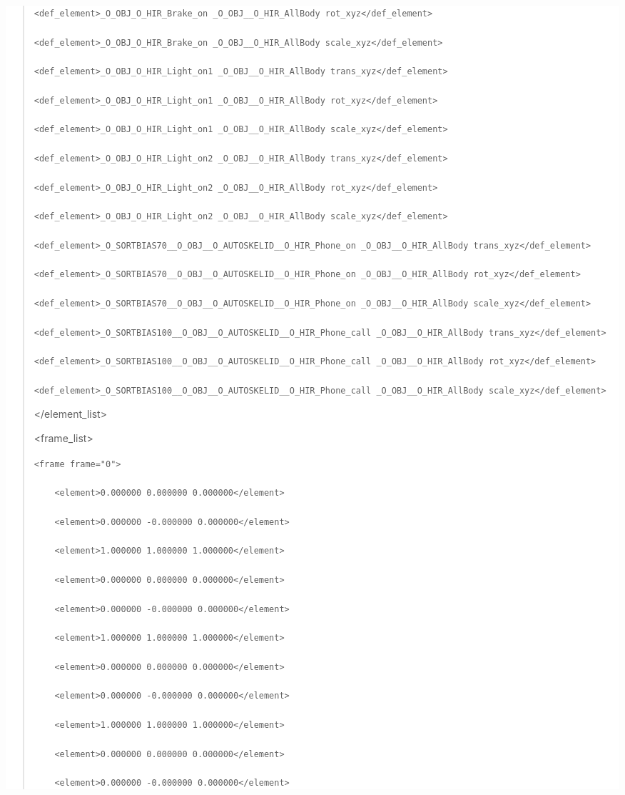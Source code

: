 >     <def_element>_O_OBJ_O_HIR_Brake_on _O_OBJ__O_HIR_AllBody rot_xyz</def_element>
>
>     <def_element>_O_OBJ_O_HIR_Brake_on _O_OBJ__O_HIR_AllBody scale_xyz</def_element>
>
>     <def_element>_O_OBJ_O_HIR_Light_on1 _O_OBJ__O_HIR_AllBody trans_xyz</def_element>
>
>     <def_element>_O_OBJ_O_HIR_Light_on1 _O_OBJ__O_HIR_AllBody rot_xyz</def_element>
>
>     <def_element>_O_OBJ_O_HIR_Light_on1 _O_OBJ__O_HIR_AllBody scale_xyz</def_element>
>
>     <def_element>_O_OBJ_O_HIR_Light_on2 _O_OBJ__O_HIR_AllBody trans_xyz</def_element>
>
>     <def_element>_O_OBJ_O_HIR_Light_on2 _O_OBJ__O_HIR_AllBody rot_xyz</def_element>
>
>     <def_element>_O_OBJ_O_HIR_Light_on2 _O_OBJ__O_HIR_AllBody scale_xyz</def_element>
>
>     <def_element>_O_SORTBIAS70__O_OBJ__O_AUTOSKELID__O_HIR_Phone_on _O_OBJ__O_HIR_AllBody trans_xyz</def_element>
>
>     <def_element>_O_SORTBIAS70__O_OBJ__O_AUTOSKELID__O_HIR_Phone_on _O_OBJ__O_HIR_AllBody rot_xyz</def_element>
>
>     <def_element>_O_SORTBIAS70__O_OBJ__O_AUTOSKELID__O_HIR_Phone_on _O_OBJ__O_HIR_AllBody scale_xyz</def_element>
>
>     <def_element>_O_SORTBIAS100__O_OBJ__O_AUTOSKELID__O_HIR_Phone_call _O_OBJ__O_HIR_AllBody trans_xyz</def_element>
>
>     <def_element>_O_SORTBIAS100__O_OBJ__O_AUTOSKELID__O_HIR_Phone_call _O_OBJ__O_HIR_AllBody rot_xyz</def_element>
>
>     <def_element>_O_SORTBIAS100__O_OBJ__O_AUTOSKELID__O_HIR_Phone_call _O_OBJ__O_HIR_AllBody scale_xyz</def_element>
>
> </element_list>
>
> 
>
> <frame_list>
>
>     <frame frame="0">
>
>         <element>0.000000 0.000000 0.000000</element>
>
>         <element>0.000000 -0.000000 0.000000</element>
>
>         <element>1.000000 1.000000 1.000000</element>
>
>         <element>0.000000 0.000000 0.000000</element>
>
>         <element>0.000000 -0.000000 0.000000</element>
>
>         <element>1.000000 1.000000 1.000000</element>
>
>         <element>0.000000 0.000000 0.000000</element>
>
>         <element>0.000000 -0.000000 0.000000</element>
>
>         <element>1.000000 1.000000 1.000000</element>
>
>         <element>0.000000 0.000000 0.000000</element>
>
>         <element>0.000000 -0.000000 0.000000</element>
>